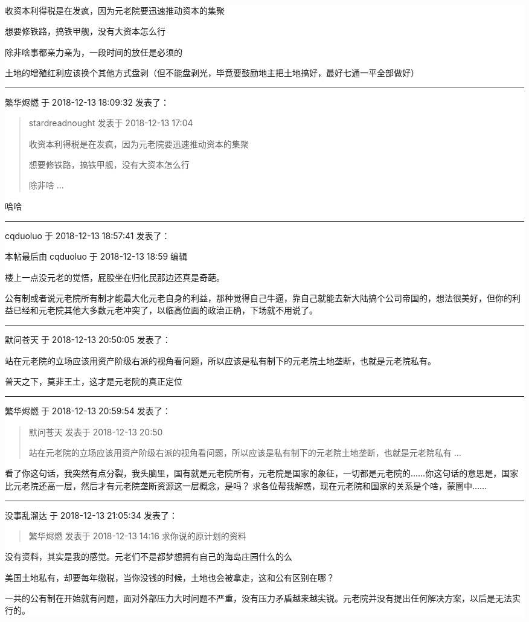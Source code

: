 收资本利得税是在发疯，因为元老院要迅速推动资本的集聚

想要修铁路，搞铁甲舰，没有大资本怎么行

除非啥事都亲力亲为，一段时间的放任是必须的

土地的增殖红利应该换个其他方式盘剥（但不能盘剥光，毕竟要鼓励地主把土地搞好，最好七通一平全部做好）

---

繁华烬燃 于 2018-12-13 18:09:32 发表了：

> stardreadnought 发表于 2018-12-13 17:04
>
> 收资本利得税是在发疯，因为元老院要迅速推动资本的集聚
>
> 想要修铁路，搞铁甲舰，没有大资本怎么行
>
> 除非啥 ...

哈哈

---

cqduoluo 于 2018-12-13 18:57:41 发表了：

本帖最后由 cqduoluo 于 2018-12-13 18:59 编辑

楼上一点没元老的觉悟，屁股坐在归化民那边还真是奇葩。

公有制或者说元老院所有制才能最大化元老自身的利益，那种觉得自己牛逼，靠自己就能去新大陆搞个公司帝国的，想法很美好，但你的利益已经和元老院其他大多数元老冲突了，以临高位面的政治正确，下场就不用说了。

---

默问苍天 于 2018-12-13 20:50:05 发表了：

站在元老院的立场应该用资产阶级右派的视角看问题，所以应该是私有制下的元老院土地垄断，也就是元老院私有。

普天之下，莫非王土，这才是元老院的真正定位

---

繁华烬燃 于 2018-12-13 20:59:54 发表了：

> 默问苍天 发表于 2018-12-13 20:50
>
> 站在元老院的立场应该用资产阶级右派的视角看问题，所以应该是私有制下的元老院土地垄断，也就是元老院私有 ...

看了你这句话，我突然有点分裂，我头脑里，国有就是元老院所有，元老院是国家的象征，一切都是元老院的……你这句话的意思是，国家比元老院还高一层，然后才有元老院垄断资源这一层概念，是吗？ 求各位帮我解惑，现在元老院和国家的关系是个啥，蒙圈中……

---

没事乱溜达 于 2018-12-13 21:05:34 发表了：

> 繁华烬燃 发表于 2018-12-13 14:16 求你说的原计划的资料

没有资料，其实是我的感觉。元老们不是都梦想拥有自己的海岛庄园什么的么

美国土地私有，却要每年缴税，当你没钱的时候，土地也会被拿走，这和公有区别在哪？

一共的公有制在开始就有问题，面对外部压力大时问题不严重，没有压力矛盾越来越尖锐。元老院并没有提出任何解决方案，以后是无法实行的。
